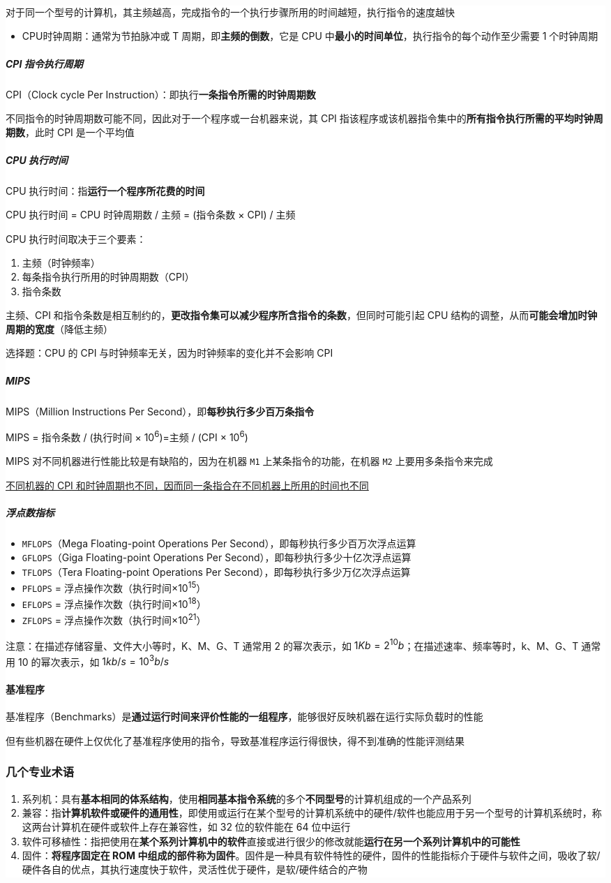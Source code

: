   对于同一个型号的计算机，其主频越高，完成指令的一个执行步骤所用的时间越短，执行指令的速度越快

- CPU时钟周期：通常为节拍脉冲或 T 周期，即**主频的倒数**，它是 CPU 中**最小的时间单位**，执行指令的每个动作至少需要 1 个时钟周期

##### CPI 指令执行周期

CPI（Clock cycle Per Instruction）：即执行**一条指令所需的时钟周期数**

不同指令的时钟周期数可能不同，因此对于一个程序或一台机器来说，其 CPI  指该程序或该机器指令集中的**所有指令执行所需的平均时钟周期数**，此时 CPI 是一个平均值

##### CPU 执行时间

CPU 执行时间：指**运行一个程序所花费的时间**

CPU 执行时间 = CPU 时钟周期数 / 主频 = (指令条数 × CPI) / 主频

CPU 执行时间取决于三个要素：

1. 主频（时钟频率）
2. 每条指令执行所用的时钟周期数（CPI）
3. 指令条数

主频、CPI 和指令条数是相互制约的，**更改指令集可以减少程序所含指令的条数**，但同时可能引起 CPU 结构的调整，从而**可能会增加时钟周期的宽度**（降低主频）

选择题：CPU 的 CPI 与时钟频率无关，因为时钟频率的变化并不会影响 CPI

##### MIPS

MIPS（Million Instructions Per Second），即**每秒执行多少百万条指令**

MIPS = 指令条数 / (执行时间 × $10^6$)=主频 / (CPI × $10^6$)

MIPS 对不同机器进行性能比较是有缺陷的，因为在机器 `M1` 上某条指令的功能，在机器 `M2` 上要用多条指令来完成

<u>不同机器的 CPI 和时钟周期也不同，因而同一条指合在不同机器上所用的时间也不同</u>

##### 浮点数指标

- `MFLOPS`（Mega Floating-point Operations Per Second），即每秒执行多少百万次浮点运算
- `GFLOPS`（Giga Floating-point Operations Per Second），即每秒执行多少十亿次浮点运算
- `TFLOPS`（Tera Floating-point Operations Per Second），即每秒执行多少万亿次浮点运算
- `PFLOPS` = 浮点操作次数（执行时间×$10^{15}$）
- `EFLOPS` = 浮点操作次数（执行时间×$10^{18}$）
- `ZFLOPS` = 浮点操作次数（执行时间×$10^{21}$）

注意：在描述存储容量、文件大小等时，K、M、G、T 通常用 2 的幂次表示，如 $1Kb =2^{10}b$；在描述速率、频率等时，k、M、G、T 通常用 10 的幂次表示，如 $1kb/s = 10^3b/s$

#### 基准程序

基准程序（Benchmarks）是**通过运行时间来评价性能的一组程序**，能够很好反映机器在运行实际负载时的性能

但有些机器在硬件上仅优化了基准程序使用的指令，导致基准程序运行得很快，得不到准确的性能评测结果

### 几个专业术语

1. 系列机：具有**基本相同的体系结构**，使用**相同基本指令系统**的多个**不同型号**的计算机组成的一个产品系列
2. 兼容：指**计算机软件或硬件的通用性**，即使用或运行在某个型号的计算机系统中的硬件/软件也能应用于另一个型号的计算机系统时，称这两台计算机在硬件或软件上存在兼容性，如 32 位的软件能在 64 位中运行
3. 软件可移植性：指把使用在**某个系列计算机中的软件**直接或进行很少的修改就能**运行在另一个系列计算机中的可能性**
4. 固件：**将程序固定在 ROM 中组成的部件称为固件**。固件是一种具有软件特性的硬件，固件的性能指标介于硬件与软件之间，吸收了软/硬件各自的优点，其执行速度快于软件，灵活性优于硬件，是软/硬件结合的产物
